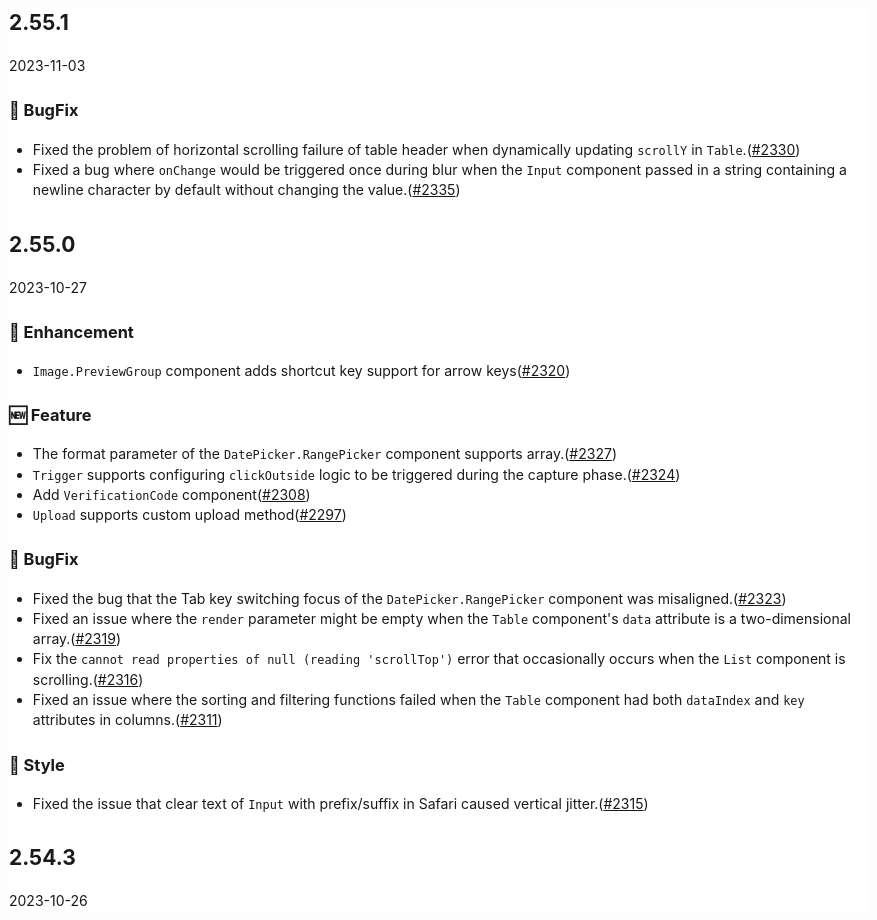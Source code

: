 ## 2.55.1

2023-11-03

### 🐛 BugFix

- Fixed the problem of horizontal scrolling failure of table header when dynamically updating `scrollY` in `Table`.([#2330](https://github.com/arco-design/arco-design/pull/2330))
- Fixed a bug where `onChange` would be triggered once during blur when the `Input` component passed in a string containing a newline character by default without changing the value.([#2335](https://github.com/arco-design/arco-design/pull/2335))

## 2.55.0

2023-10-27

### 💎 Enhancement

- `Image.PreviewGroup` component adds shortcut key support for arrow keys([#2320](https://github.com/arco-design/arco-design/pull/2320))

### 🆕 Feature

- The format parameter of the `DatePicker.RangePicker` component supports array.([#2327](https://github.com/arco-design/arco-design/pull/2327))
- `Trigger` supports configuring `clickOutside` logic to be triggered during the capture phase.([#2324](https://github.com/arco-design/arco-design/pull/2324))
- Add `VerificationCode` component([#2308](https://github.com/arco-design/arco-design/pull/2308))
- `Upload` supports custom upload method([#2297](https://github.com/arco-design/arco-design/pull/2297))

### 🐛 BugFix

- Fixed the bug that the Tab key switching focus of the `DatePicker.RangePicker` component was misaligned.([#2323](https://github.com/arco-design/arco-design/pull/2323))
- Fixed an issue where the `render` parameter might be empty when the `Table` component's `data` attribute is a two-dimensional array.([#2319](https://github.com/arco-design/arco-design/pull/2319))
- Fix the `cannot read properties of null (reading 'scrollTop')` error that occasionally occurs when the `List` component is scrolling.([#2316](https://github.com/arco-design/arco-design/pull/2316))
- Fixed an issue where the sorting and filtering functions failed when the `Table` component had both `dataIndex` and `key` attributes in columns.([#2311](https://github.com/arco-design/arco-design/pull/2311))

### 💅 Style

- Fixed the issue that clear text of `Input` with prefix/suffix in Safari caused vertical jitter.([#2315](https://github.com/arco-design/arco-design/pull/2315))

## 2.54.3

2023-10-26
